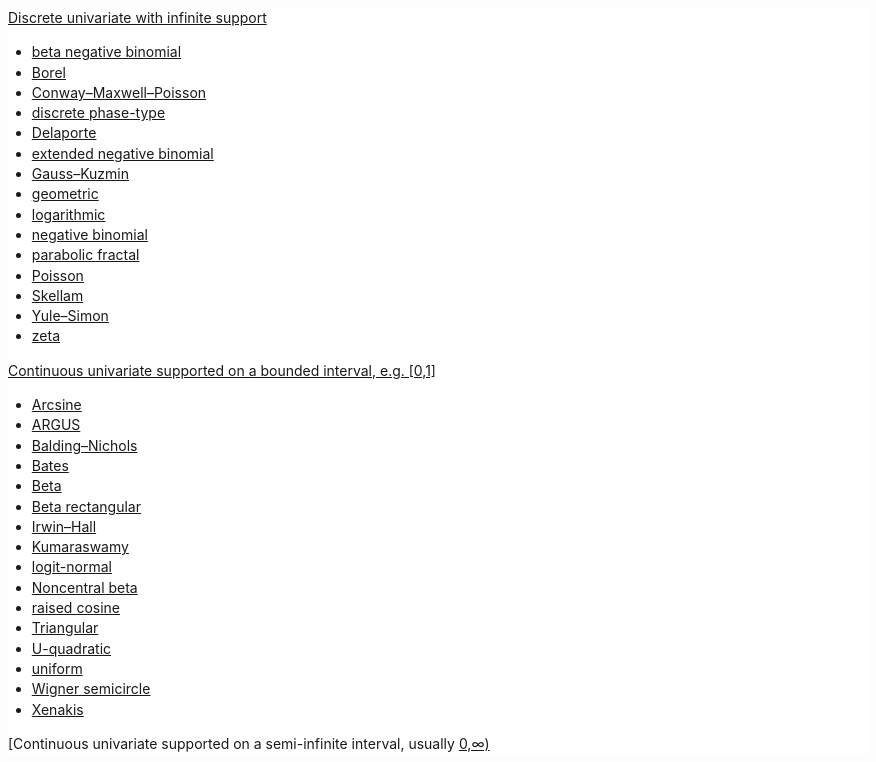 [Discrete univariate with infinite
support](/wiki/List_of_probability_distributions#With_infinite_support "List of probability distributions")

-   [beta negative
    binomial](/wiki/Beta_negative_binomial_distribution "Beta negative binomial distribution")
-   [Borel](/wiki/Borel_distribution "Borel distribution")
-   [Conway–Maxwell–Poisson](/wiki/Conway%E2%80%93Maxwell%E2%80%93Poisson_distribution "Conway–Maxwell–Poisson distribution")
-   [discrete
    phase-type](/wiki/Discrete_phase-type_distribution "Discrete phase-type distribution")
-   [Delaporte](/wiki/Delaporte_distribution "Delaporte distribution")
-   [extended negative
    binomial](/wiki/Extended_negative_binomial_distribution "Extended negative binomial distribution")
-   [Gauss–Kuzmin](/wiki/Gauss%E2%80%93Kuzmin_distribution "Gauss–Kuzmin distribution")
-   [geometric](/wiki/Geometric_distribution "Geometric distribution")
-   [logarithmic](/wiki/Logarithmic_distribution "Logarithmic distribution")
-   [negative
    binomial](/wiki/Negative_binomial_distribution "Negative binomial distribution")
-   [parabolic
    fractal](/wiki/Parabolic_fractal_distribution "Parabolic fractal distribution")
-   [Poisson](/wiki/Poisson_distribution "Poisson distribution")
-   [Skellam](/wiki/Skellam_distribution "Skellam distribution")
-   [Yule–Simon](/wiki/Yule%E2%80%93Simon_distribution "Yule–Simon distribution")
-   [zeta](/wiki/Zeta_distribution "Zeta distribution")

[Continuous univariate supported on a bounded interval, e.g.
[0,1]](/wiki/List_of_probability_distributions#Supported_on_a_bounded_interval "List of probability distributions")

-   [Arcsine](/wiki/Arcsine_distribution "Arcsine distribution")
-   [ARGUS](/wiki/ARGUS_distribution "ARGUS distribution")
-   [Balding–Nichols](/wiki/Balding%E2%80%93Nichols_distribution "Balding–Nichols distribution")
-   [Bates](/wiki/Bates_distribution "Bates distribution")
-   [Beta](/wiki/Beta_distribution "Beta distribution")
-   [Beta
    rectangular](/wiki/Beta_rectangular_distribution "Beta rectangular distribution")
-   [Irwin–Hall](/wiki/Irwin%E2%80%93Hall_distribution "Irwin–Hall distribution")
-   [Kumaraswamy](/wiki/Kumaraswamy_distribution "Kumaraswamy distribution")
-   [logit-normal](/wiki/Logit-normal_distribution "Logit-normal distribution")
-   [Noncentral
    beta](/wiki/Noncentral_beta_distribution "Noncentral beta distribution")
-   [raised
    cosine](/wiki/Raised_cosine_distribution "Raised cosine distribution")
-   [Triangular](/wiki/Triangular_distribution "Triangular distribution")
-   [U-quadratic](/wiki/U-quadratic_distribution "U-quadratic distribution")
-   [uniform](/wiki/Uniform_distribution_(continuous) "Uniform distribution (continuous)")
-   [Wigner
    semicircle](/wiki/Wigner_semicircle_distribution "Wigner semicircle distribution")
-   [Xenakis](/wiki/Xenakis_distribution "Xenakis distribution")

[Continuous univariate supported on a semi-infinite interval, usually
[0,∞)](/wiki/List_of_probability_distributions#Supported_on_semi-infinite_intervals.2C_usually_.5B0.2C.E2.88.9E.29 "List of probability distributions")

